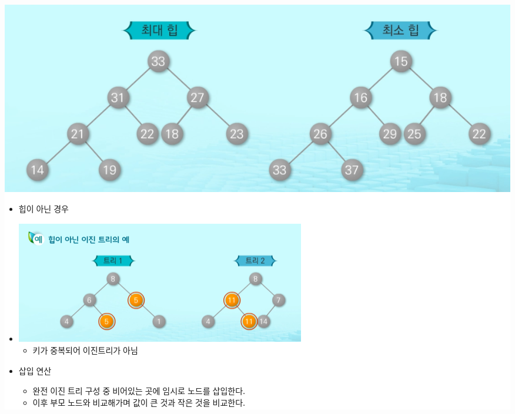   ![image-20220316150738518](220316.assets/image-20220316150738518.png)

  - 힙이 아닌 경우

  - <img src="220316.assets/image-20220316150756270.png" alt="image-20220316150756270" style="zoom:50%;" />

    - 키가 중복되어 이진트리가 아님

  - 삽입 연산

    - 완전 이진 트리 구성 중 비어있는 곳에 임시로 노드를 삽입한다.
    - 이후 부모 노드와 비교해가며 값이 큰 것과 작은 것을 비교한다.
